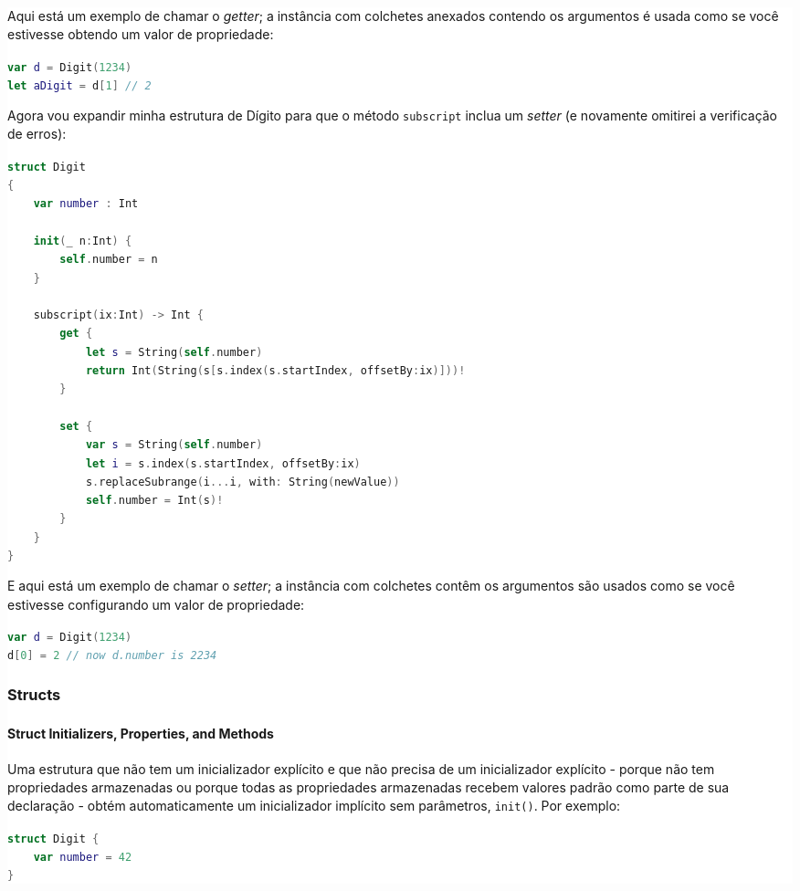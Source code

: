 Aqui está um exemplo de chamar o _getter_; a instância com colchetes anexados contendo os argumentos é usada como se você estivesse obtendo um valor de propriedade:

```swift
var d = Digit(1234)
let aDigit = d[1] // 2
```

Agora vou expandir minha estrutura de Dígito para que o método `subscript` inclua um _setter_ (e novamente omitirei a verificação de erros):

```swift
struct Digit
{
    var number : Int

    init(_ n:Int) {
        self.number = n
    }

    subscript(ix:Int) -> Int {
        get {
            let s = String(self.number)
            return Int(String(s[s.index(s.startIndex, offsetBy:ix)]))!
        }

        set {
            var s = String(self.number)
            let i = s.index(s.startIndex, offsetBy:ix)
            s.replaceSubrange(i...i, with: String(newValue))
            self.number = Int(s)!
        }
    }
}
```

E aqui está um exemplo de chamar o _setter_; a instância com colchetes contêm os argumentos são usados ​​como se você estivesse configurando um valor de propriedade:

```swift
var d = Digit(1234)
d[0] = 2 // now d.number is 2234
```

### Structs

#### Struct Initializers, Properties, and Methods

Uma estrutura que não tem um inicializador explícito e que não precisa de um inicializador explícito - porque não tem propriedades armazenadas ou porque todas as propriedades armazenadas recebem valores padrão como parte de sua declaração - obtém automaticamente um inicializador implícito sem parâmetros, `init()`. Por exemplo:

```swift
struct Digit {
    var number = 42
}
```
